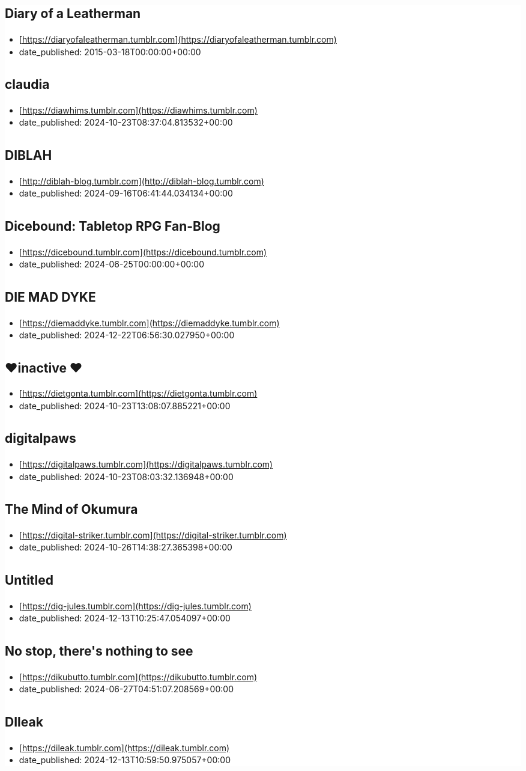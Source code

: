  ## Diary of a Leatherman
 - [https://diaryofaleatherman.tumblr.com](https://diaryofaleatherman.tumblr.com)
 - date_published: 2015-03-18T00:00:00+00:00

 ## claudia
 - [https://diawhims.tumblr.com](https://diawhims.tumblr.com)
 - date_published: 2024-10-23T08:37:04.813532+00:00

 ## DIBLAH
 - [http://diblah-blog.tumblr.com](http://diblah-blog.tumblr.com)
 - date_published: 2024-09-16T06:41:44.034134+00:00

 ## Dicebound: Tabletop RPG Fan-Blog
 - [https://dicebound.tumblr.com](https://dicebound.tumblr.com)
 - date_published: 2024-06-25T00:00:00+00:00

 ## DIE MAD DYKE
 - [https://diemaddyke.tumblr.com](https://diemaddyke.tumblr.com)
 - date_published: 2024-12-22T06:56:30.027950+00:00

 ## ♥inactive ♥
 - [https://dietgonta.tumblr.com](https://dietgonta.tumblr.com)
 - date_published: 2024-10-23T13:08:07.885221+00:00

 ## digitalpaws
 - [https://digitalpaws.tumblr.com](https://digitalpaws.tumblr.com)
 - date_published: 2024-10-23T08:03:32.136948+00:00

 ## The Mind of Okumura
 - [https://digital-striker.tumblr.com](https://digital-striker.tumblr.com)
 - date_published: 2024-10-26T14:38:27.365398+00:00

 ## Untitled
 - [https://dig-jules.tumblr.com](https://dig-jules.tumblr.com)
 - date_published: 2024-12-13T10:25:47.054097+00:00

 ## No stop, there's nothing to see
 - [https://dikubutto.tumblr.com](https://dikubutto.tumblr.com)
 - date_published: 2024-06-27T04:51:07.208569+00:00

 ## DIleak
 - [https://dileak.tumblr.com](https://dileak.tumblr.com)
 - date_published: 2024-12-13T10:59:50.975057+00:00
